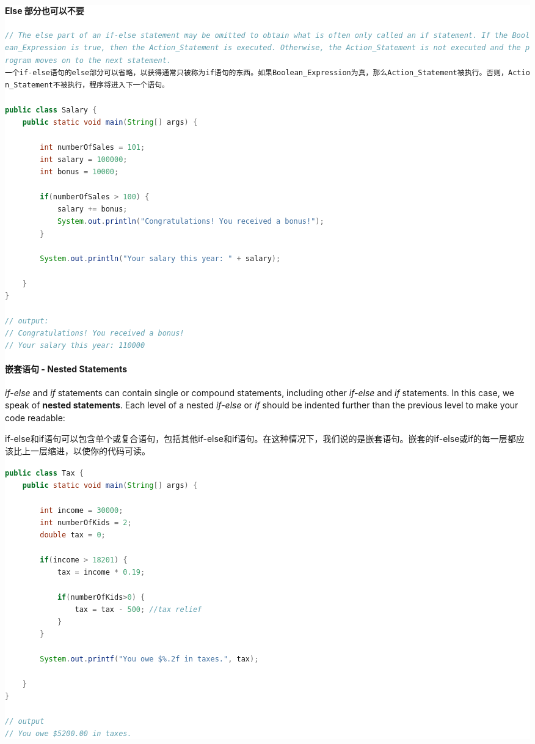 

#### Else 部分也可以不要

```java
// The else part of an if-else statement may be omitted to obtain what is often only called an if statement. If the Boolean_Expression is true, then the Action_Statement is executed. Otherwise, the Action_Statement is not executed and the program moves on to the next statement.
一个if-else语句的else部分可以省略，以获得通常只被称为if语句的东西。如果Boolean_Expression为真，那么Action_Statement被执行。否则，Action_Statement不被执行，程序将进入下一个语句。

public class Salary {
    public static void main(String[] args) {
        
        int numberOfSales = 101;
        int salary = 100000;
        int bonus = 10000;

        if(numberOfSales > 100) {
            salary += bonus;
            System.out.println("Congratulations! You received a bonus!");
        }

        System.out.println("Your salary this year: " + salary);

    }
}

// output:
// Congratulations! You received a bonus!
// Your salary this year: 110000
```



#### 嵌套语句 - Nested Statements

*if-else* and *if* statements can contain single or compound statements, including other *if-else* and *if* statements. In this case, we speak of **nested statements**. Each level of a nested *if-else* or *if* should be indented further than the previous level to make your code readable:

if-else和if语句可以包含单个或复合语句，包括其他if-else和if语句。在这种情况下，我们说的是嵌套语句。嵌套的if-else或if的每一层都应该比上一层缩进，以使你的代码可读。

```java
public class Tax {
    public static void main(String[] args) {
        
        int income = 30000;
        int numberOfKids = 2;
        double tax = 0;

        if(income > 18201) {
            tax = income * 0.19;
            
            if(numberOfKids>0) {
                tax = tax - 500; //tax relief
            }
        }

        System.out.printf("You owe $%.2f in taxes.", tax);

    }
}

// output
// You owe $5200.00 in taxes.
```
